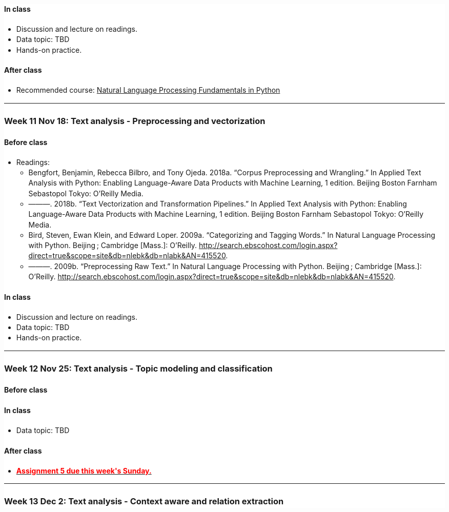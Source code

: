 
#### In class
- Discussion and lecture on readings.
- Data topic: TBD
- Hands-on practice.

#### After class
- Recommended course: [Natural Language Processing Fundamentals in Python](https://www.datacamp.com/courses/natural-language-processing-fundamentals-in-python)


---
### <a name="w11"> Week 11 Nov 18: Text analysis - Preprocessing and vectorization </a>

#### Before class
- Readings:
	- Bengfort, Benjamin, Rebecca Bilbro, and Tony Ojeda. 2018a. “Corpus Preprocessing and Wrangling.” In Applied Text Analysis with Python: Enabling Language-Aware Data Products with Machine Learning, 1 edition. Beijing Boston Farnham Sebastopol Tokyo: O’Reilly Media.
	- ———. 2018b. “Text Vectorization and Transformation Pipelines.” In Applied Text Analysis with Python: Enabling Language-Aware Data Products with Machine Learning, 1 edition. Beijing Boston Farnham Sebastopol Tokyo: O’Reilly Media.
	- Bird, Steven, Ewan Klein, and Edward Loper. 2009a. “Categorizing and Tagging Words.” In Natural Language Processing with Python. Beijing ; Cambridge [Mass.]: O’Reilly. http://search.ebscohost.com/login.aspx?direct=true&scope=site&db=nlebk&db=nlabk&AN=415520.
	- ———. 2009b. “Preprocessing Raw Text.” In Natural Language Processing with Python. Beijing ; Cambridge [Mass.]: O’Reilly. http://search.ebscohost.com/login.aspx?direct=true&scope=site&db=nlebk&db=nlabk&AN=415520.

#### In class
- Discussion and lecture on readings.
- Data topic: TBD
- Hands-on practice.


---
### <a name="w12"> Week 12 Nov 25: Text analysis - Topic modeling and classification </a>
#### Before class
#### In class
- Data topic: TBD

#### After class
- [<span style="color:red">**Assignment 5 due this week's Sunday.**</span>](/open_data/assignments/#a5)


---
### <a name="w13"> Week 13 Dec 2: Text analysis - Context aware and relation extraction </a>
